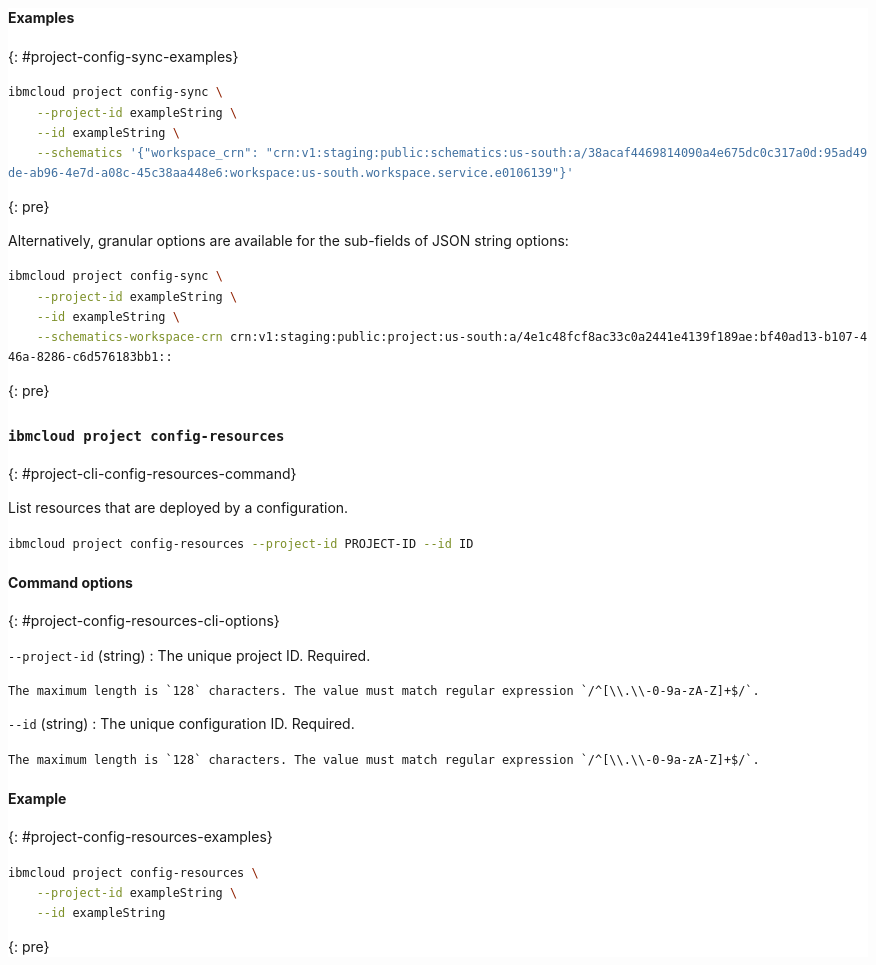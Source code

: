 #### Examples
{: #project-config-sync-examples}

```sh
ibmcloud project config-sync \
    --project-id exampleString \
    --id exampleString \
    --schematics '{"workspace_crn": "crn:v1:staging:public:schematics:us-south:a/38acaf4469814090a4e675dc0c317a0d:95ad49de-ab96-4e7d-a08c-45c38aa448e6:workspace:us-south.workspace.service.e0106139"}'
```
{: pre}

Alternatively, granular options are available for the sub-fields of JSON string options:
```sh
ibmcloud project config-sync \
    --project-id exampleString \
    --id exampleString \
    --schematics-workspace-crn crn:v1:staging:public:project:us-south:a/4e1c48fcf8ac33c0a2441e4139f189ae:bf40ad13-b107-446a-8286-c6d576183bb1::
```
{: pre}

### `ibmcloud project config-resources`
{: #project-cli-config-resources-command}

List resources that are deployed by a configuration.

```sh
ibmcloud project config-resources --project-id PROJECT-ID --id ID
```


#### Command options
{: #project-config-resources-cli-options}

`--project-id` (string)
:   The unique project ID. Required.

    The maximum length is `128` characters. The value must match regular expression `/^[\\.\\-0-9a-zA-Z]+$/`.

`--id` (string)
:   The unique configuration ID. Required.

    The maximum length is `128` characters. The value must match regular expression `/^[\\.\\-0-9a-zA-Z]+$/`.

#### Example
{: #project-config-resources-examples}

```sh
ibmcloud project config-resources \
    --project-id exampleString \
    --id exampleString
```
{: pre}
